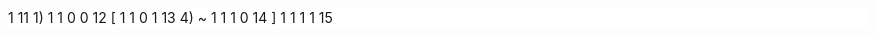 <td>1</td>
<td>11</td>
<td></td>
<td>1)</td>
<td></td>
<td></td>
<td></td>
<td></td>
<td></td>
<td></td>
</tr>
<tr class="odd">
<td>1</td>
<td>1</td>
<td>0</td>
<td>0</td>
<td>12</td>
<td></td>
<td></td>
<td></td>
<td>[</td>
<td></td>
<td></td>
<td></td>
<td></td>
</tr>
<tr class="even">
<td>1</td>
<td>1</td>
<td>0</td>
<td>1</td>
<td>13</td>
<td>4)</td>
<td></td>
<td></td>
<td>~</td>
<td></td>
<td></td>
<td></td>
<td></td>
</tr>
<tr class="odd">
<td>1</td>
<td>1</td>
<td>1</td>
<td>0</td>
<td>14</td>
<td></td>
<td></td>
<td></td>
<td>]</td>
<td></td>
<td></td>
<td></td>
<td></td>
</tr>
<tr class="even">
<td>1</td>
<td>1</td>
<td>1</td>
<td>1</td>
<td>15</td>
<td></td>
<td></td>